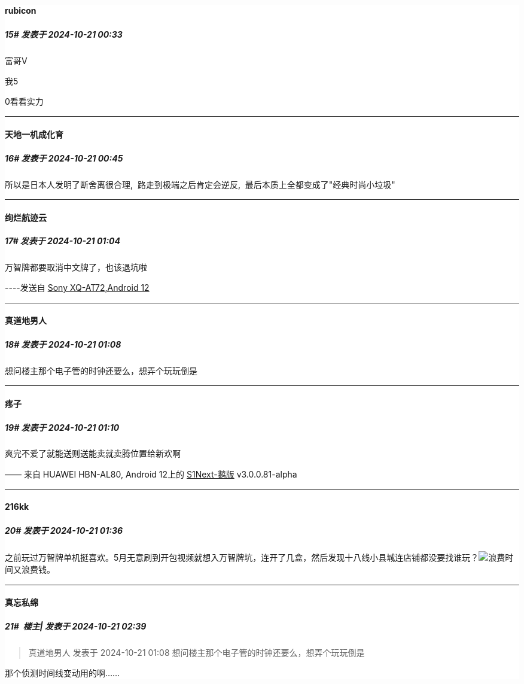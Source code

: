 ####  rubicon  
##### 15#       发表于 2024-10-21 00:33

富哥V

我5

0看看实力

*****

####  天地一机成化育  
##### 16#       发表于 2024-10-21 00:45

所以是日本人发明了断舍离很合理,  路走到极端之后肯定会逆反,  最后本质上全都变成了"经典时尚小垃圾"

*****

####  绚烂航迹云  
##### 17#       发表于 2024-10-21 01:04

万智牌都要取消中文牌了，也该退坑啦

----发送自 [Sony XQ-AT72,Android 12](http://stage1.5j4m.com/?1.38)

*****

####  真道地男人  
##### 18#       发表于 2024-10-21 01:08

想问楼主那个电子管的时钟还要么，想弄个玩玩倒是

*****

####  疼子  
##### 19#       发表于 2024-10-21 01:10

爽完不爱了就能送则送能卖就卖腾位置给新欢啊

—— 来自 HUAWEI HBN-AL80, Android 12上的 [S1Next-鹅版](https://github.com/ykrank/S1-Next/releases) v3.0.0.81-alpha

*****

####  216kk  
##### 20#       发表于 2024-10-21 01:36

之前玩过万智牌单机挺喜欢。5月无意刷到开包视频就想入万智牌坑，连开了几盒，然后发现十八线小县城连店铺都没要找谁玩？<img src="https://static.saraba1st.com/image/smiley/carton2017/006.png" referrerpolicy="no-referrer">浪费时间又浪费钱。

*****

####  真忘私绵  
##### 21#         楼主| 发表于 2024-10-21 02:39

<blockquote>真道地男人 发表于 2024-10-21 01:08
想问楼主那个电子管的时钟还要么，想弄个玩玩倒是</blockquote>
那个侦测时间线变动用的啊……

